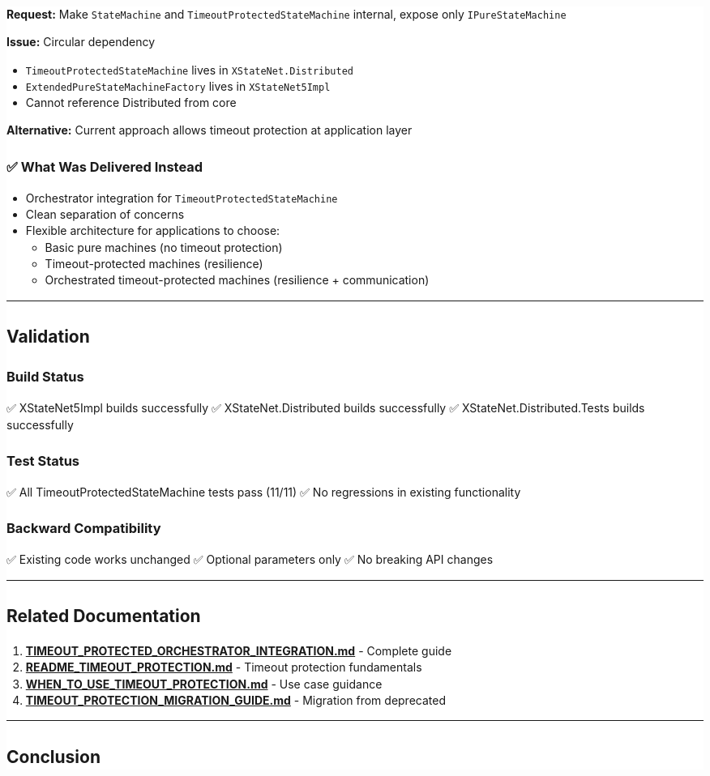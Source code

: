 **Request:** Make `StateMachine` and `TimeoutProtectedStateMachine` internal, expose only `IPureStateMachine`

**Issue:** Circular dependency
- `TimeoutProtectedStateMachine` lives in `XStateNet.Distributed`
- `ExtendedPureStateMachineFactory` lives in `XStateNet5Impl`
- Cannot reference Distributed from core

**Alternative:** Current approach allows timeout protection at application layer

### ✅ What Was Delivered Instead

- Orchestrator integration for `TimeoutProtectedStateMachine`
- Clean separation of concerns
- Flexible architecture for applications to choose:
  - Basic pure machines (no timeout protection)
  - Timeout-protected machines (resilience)
  - Orchestrated timeout-protected machines (resilience + communication)

---

## Validation

### Build Status
✅ XStateNet5Impl builds successfully
✅ XStateNet.Distributed builds successfully
✅ XStateNet.Distributed.Tests builds successfully

### Test Status
✅ All TimeoutProtectedStateMachine tests pass (11/11)
✅ No regressions in existing functionality

### Backward Compatibility
✅ Existing code works unchanged
✅ Optional parameters only
✅ No breaking API changes

---

## Related Documentation

1. **[TIMEOUT_PROTECTED_ORCHESTRATOR_INTEGRATION.md](TIMEOUT_PROTECTED_ORCHESTRATOR_INTEGRATION.md)** - Complete guide
2. **[README_TIMEOUT_PROTECTION.md](README_TIMEOUT_PROTECTION.md)** - Timeout protection fundamentals
3. **[WHEN_TO_USE_TIMEOUT_PROTECTION.md](WHEN_TO_USE_TIMEOUT_PROTECTION.md)** - Use case guidance
4. **[TIMEOUT_PROTECTION_MIGRATION_GUIDE.md](TIMEOUT_PROTECTION_MIGRATION_GUIDE.md)** - Migration from deprecated

---

## Conclusion
